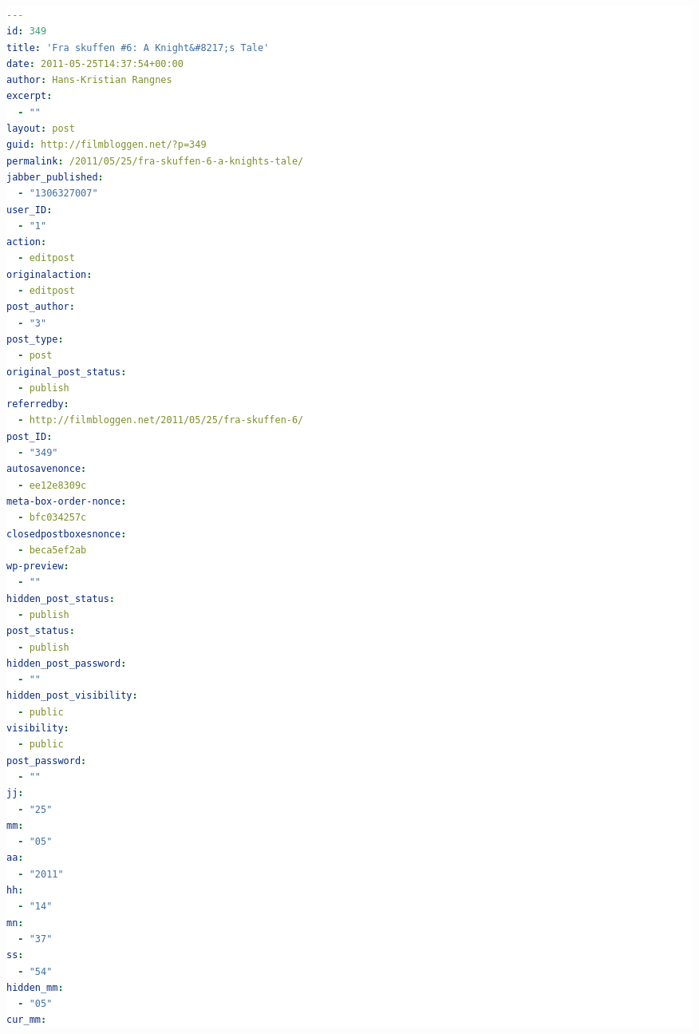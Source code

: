 ```yaml
---
id: 349
title: 'Fra skuffen #6: A Knight&#8217;s Tale'
date: 2011-05-25T14:37:54+00:00
author: Hans-Kristian Rangnes
excerpt:
  - ""
layout: post
guid: http://filmbloggen.net/?p=349
permalink: /2011/05/25/fra-skuffen-6-a-knights-tale/
jabber_published:
  - "1306327007"
user_ID:
  - "1"
action:
  - editpost
originalaction:
  - editpost
post_author:
  - "3"
post_type:
  - post
original_post_status:
  - publish
referredby:
  - http://filmbloggen.net/2011/05/25/fra-skuffen-6/
post_ID:
  - "349"
autosavenonce:
  - ee12e8309c
meta-box-order-nonce:
  - bfc034257c
closedpostboxesnonce:
  - beca5ef2ab
wp-preview:
  - ""
hidden_post_status:
  - publish
post_status:
  - publish
hidden_post_password:
  - ""
hidden_post_visibility:
  - public
visibility:
  - public
post_password:
  - ""
jj:
  - "25"
mm:
  - "05"
aa:
  - "2011"
hh:
  - "14"
mn:
  - "37"
ss:
  - "54"
hidden_mm:
  - "05"
cur_mm:
```